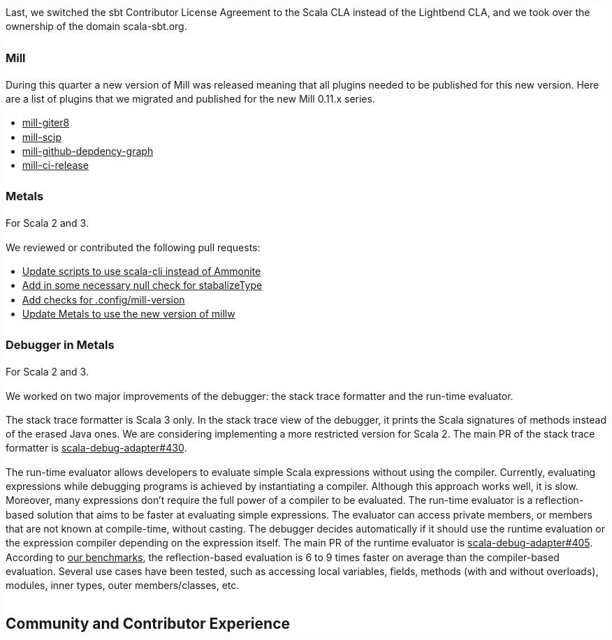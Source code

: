 Last, we switched the sbt Contributor License Agreement to the Scala CLA instead of the Lightbend CLA, and we took over the ownership of the domain scala-sbt.org.

### Mill

During this quarter a new version of Mill was released meaning that all plugins
needed to be published for this new version. Here are a list of plugins that we
migrated and published for the new Mill 0.11.x series.

- [mill-giter8](https://github.com/ckipp01/mill-giter8/pull/41)
- [mill-scip](https://github.com/ckipp01/mill-scip/pull/69)
- [mill-github-depdency-graph](https://github.com/ckipp01/mill-github-dependency-graph/pull/88)
- [mill-ci-release](https://github.com/ckipp01/mill-ci-release)

### Metals

For Scala 2 and 3.

We reviewed or contributed the following pull requests:

- [Update scripts to use scala-cli instead of Ammonite](https://github.com/scalameta/metals/pull/5077)
- [Add in some necessary null check for stabalizeType](https://github.com/scalameta/metals/pull/5336)
- [Add checks for .config/mill-version](https://github.com/scalameta/metals/pull/5404)
- [Update Metals to use the new version of millw](https://github.com/scalameta/metals/pull/5353)

### Debugger in Metals

For Scala 2 and 3.

We worked on two major improvements of the debugger: the stack trace formatter and the run-time evaluator.

The stack trace formatter is Scala 3 only. In the stack trace view of the debugger, it prints the Scala signatures of methods instead of the erased Java ones. We are considering implementing a more restricted version for Scala 2. The main PR of the stack trace formatter is [scala-debug-adapter#430](https://github.com/scalacenter/scala-debug-adapter/pull/430).

The run-time evaluator allows developers to evaluate simple Scala expressions without using the compiler. Currently, evaluating expressions while debugging programs is achieved by instantiating a compiler. Although this approach works well, it is slow. Moreover, many expressions don’t require the full power of a compiler to be evaluated. The run-time evaluator is a reflection-based solution that aims to be faster at evaluating simple expressions. The evaluator can access private members, or members that are not known at compile-time, without casting. The debugger decides automatically if it should use the runtime evaluation or the expression compiler depending on the expression itself. The main PR of the runtime evaluator is [scala-debug-adapter#405](https://github.com/scalacenter/scala-debug-adapter/pull/405). According to [our benchmarks](https://github.com/scalacenter/scala-debug-adapter/blob/main/modules/tests/src/test/scala/ch/epfl/scala/debugadapter/internal/RuntimeEvaluatorTests.scala), the reflection-based evaluation is 6 to 9 times faster on average than the compiler-based evaluation. Several use cases have been tested, such as accessing local variables, fields, methods (with and without overloads), modules, inner types, outer members/classes, etc.

## Community and Contributor Experience
